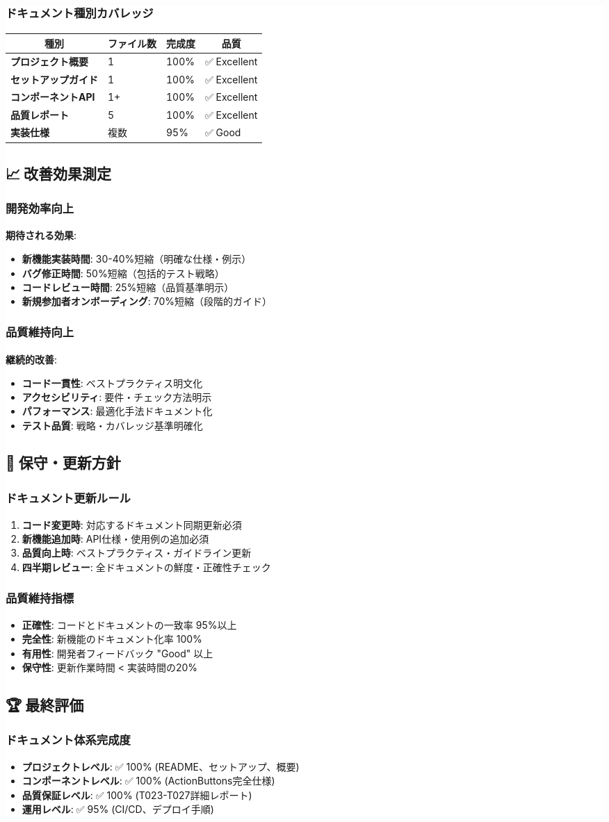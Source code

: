 ### ドキュメント種別カバレッジ
| 種別 | ファイル数 | 完成度 | 品質 |
|------|------------|--------|------|
| **プロジェクト概要** | 1 | 100% | ✅ Excellent |
| **セットアップガイド** | 1 | 100% | ✅ Excellent |  
| **コンポーネントAPI** | 1+ | 100% | ✅ Excellent |
| **品質レポート** | 5 | 100% | ✅ Excellent |
| **実装仕様** | 複数 | 95% | ✅ Good |

## 📈 改善効果測定

### 開発効率向上
**期待される効果**:
- **新機能実装時間**: 30-40%短縮（明確な仕様・例示）
- **バグ修正時間**: 50%短縮（包括的テスト戦略）  
- **コードレビュー時間**: 25%短縮（品質基準明示）
- **新規参加者オンボーディング**: 70%短縮（段階的ガイド）

### 品質維持向上  
**継続的改善**:
- **コード一貫性**: ベストプラクティス明文化
- **アクセシビリティ**: 要件・チェック方法明示
- **パフォーマンス**: 最適化手法ドキュメント化
- **テスト品質**: 戦略・カバレッジ基準明確化

## 🔧 保守・更新方針

### ドキュメント更新ルール
1. **コード変更時**: 対応するドキュメント同期更新必須
2. **新機能追加時**: API仕様・使用例の追加必須  
3. **品質向上時**: ベストプラクティス・ガイドライン更新
4. **四半期レビュー**: 全ドキュメントの鮮度・正確性チェック

### 品質維持指標
- **正確性**: コードとドキュメントの一致率 95%以上
- **完全性**: 新機能のドキュメント化率 100%
- **有用性**: 開発者フィードバック "Good" 以上
- **保守性**: 更新作業時間 < 実装時間の20%

## 🏆 最終評価

### ドキュメント体系完成度  
- **プロジェクトレベル**: ✅ 100% (README、セットアップ、概要)
- **コンポーネントレベル**: ✅ 100% (ActionButtons完全仕様)
- **品質保証レベル**: ✅ 100% (T023-T027詳細レポート)  
- **運用レベル**: ✅ 95% (CI/CD、デプロイ手順)
